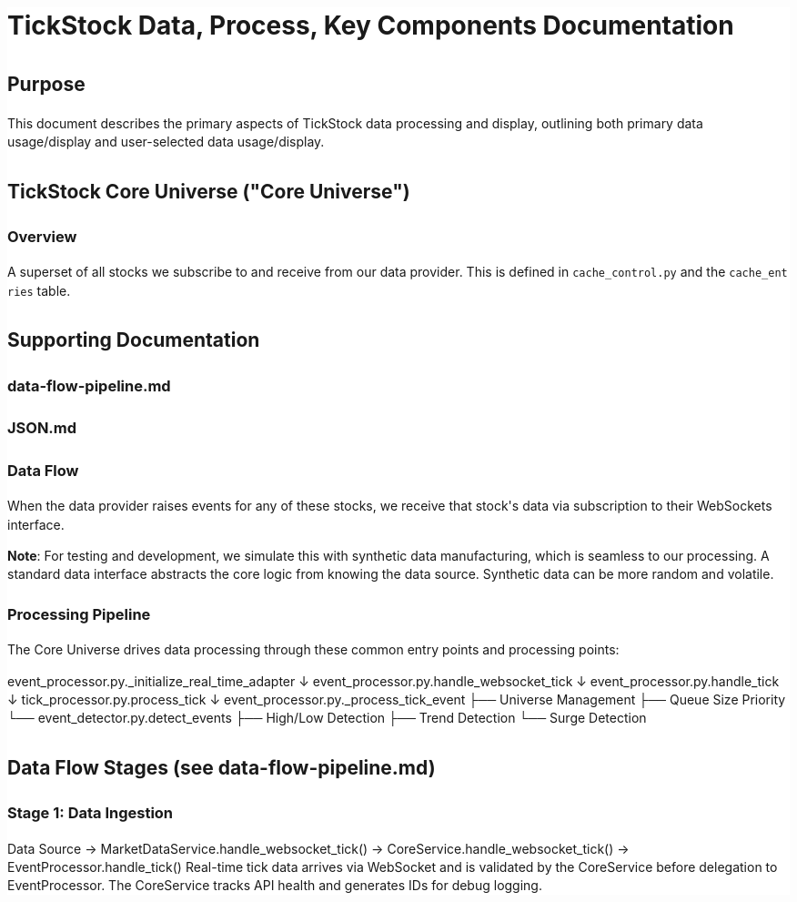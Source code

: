 # TickStock Data, Process, Key Components Documentation

## Purpose
This document describes the primary aspects of TickStock data processing and display, outlining both primary data usage/display and user-selected data usage/display.

## TickStock Core Universe ("Core Universe")

### Overview
A superset of all stocks we subscribe to and receive from our data provider. This is defined in `cache_control.py` and the `cache_entries` table.

## Supporting Documentation
### data-flow-pipeline.md
### JSON.md

### Data Flow
When the data provider raises events for any of these stocks, we receive that stock's data via subscription to their WebSockets interface.

**Note**: For testing and development, we simulate this with synthetic data manufacturing, which is seamless to our processing. A standard data interface abstracts the core logic from knowing the data source. Synthetic data can be more random and volatile.

### Processing Pipeline
The Core Universe drives data processing through these common entry points and processing points:

event_processor.py._initialize_real_time_adapter
    ↓
event_processor.py.handle_websocket_tick
    ↓
event_processor.py.handle_tick
    ↓
tick_processor.py.process_tick 
    ↓
event_processor.py._process_tick_event
    ├── Universe Management
    ├── Queue Size Priority
    └── event_detector.py.detect_events
        ├── High/Low Detection
        ├── Trend Detection
        └── Surge Detection

## Data Flow Stages (see data-flow-pipeline.md)

### Stage 1: Data Ingestion
Data Source → MarketDataService.handle_websocket_tick() → CoreService.handle_websocket_tick() → EventProcessor.handle_tick()
Real-time tick data arrives via WebSocket and is validated by the CoreService before delegation to EventProcessor. The CoreService tracks API health and generates IDs for debug logging.
